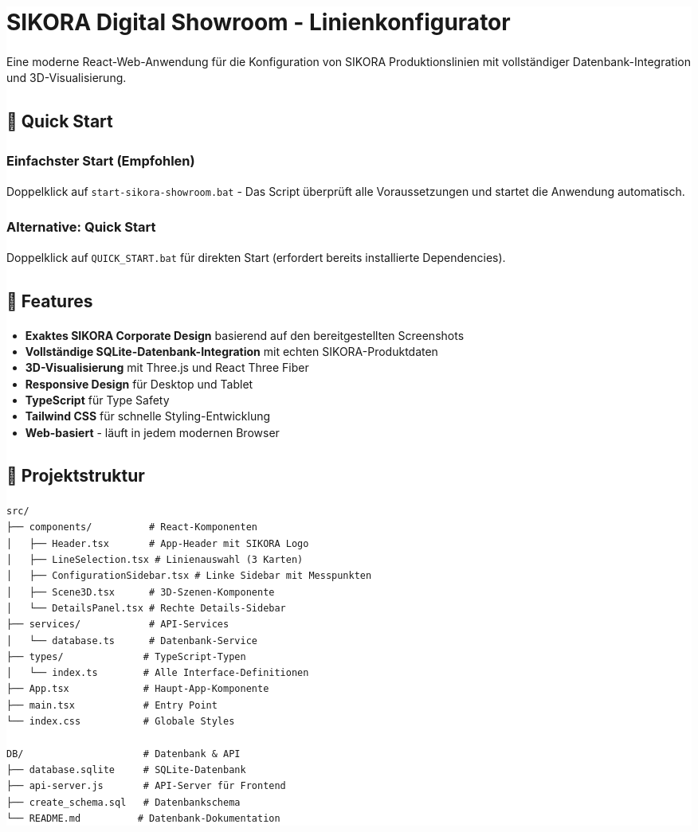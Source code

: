 # SIKORA Digital Showroom - Linienkonfigurator

Eine moderne React-Web-Anwendung für die Konfiguration von SIKORA Produktionslinien mit vollständiger Datenbank-Integration und 3D-Visualisierung.

## 🚀 Quick Start

### Einfachster Start (Empfohlen)
Doppelklick auf `start-sikora-showroom.bat` - Das Script überprüft alle Voraussetzungen und startet die Anwendung automatisch.

### Alternative: Quick Start
Doppelklick auf `QUICK_START.bat` für direkten Start (erfordert bereits installierte Dependencies).

## 🚀 Features

- **Exaktes SIKORA Corporate Design** basierend auf den bereitgestellten Screenshots
- **Vollständige SQLite-Datenbank-Integration** mit echten SIKORA-Produktdaten
- **3D-Visualisierung** mit Three.js und React Three Fiber
- **Responsive Design** für Desktop und Tablet
- **TypeScript** für Type Safety
- **Tailwind CSS** für schnelle Styling-Entwicklung
- **Web-basiert** - läuft in jedem modernen Browser

## 📁 Projektstruktur

```
src/
├── components/          # React-Komponenten
│   ├── Header.tsx       # App-Header mit SIKORA Logo
│   ├── LineSelection.tsx # Linienauswahl (3 Karten)
│   ├── ConfigurationSidebar.tsx # Linke Sidebar mit Messpunkten
│   ├── Scene3D.tsx      # 3D-Szenen-Komponente
│   └── DetailsPanel.tsx # Rechte Details-Sidebar
├── services/            # API-Services
│   └── database.ts      # Datenbank-Service
├── types/              # TypeScript-Typen
│   └── index.ts        # Alle Interface-Definitionen
├── App.tsx             # Haupt-App-Komponente
├── main.tsx            # Entry Point
└── index.css           # Globale Styles

DB/                     # Datenbank & API
├── database.sqlite     # SQLite-Datenbank
├── api-server.js       # API-Server für Frontend
├── create_schema.sql   # Datenbankschema
└── README.md          # Datenbank-Dokumentation
```

